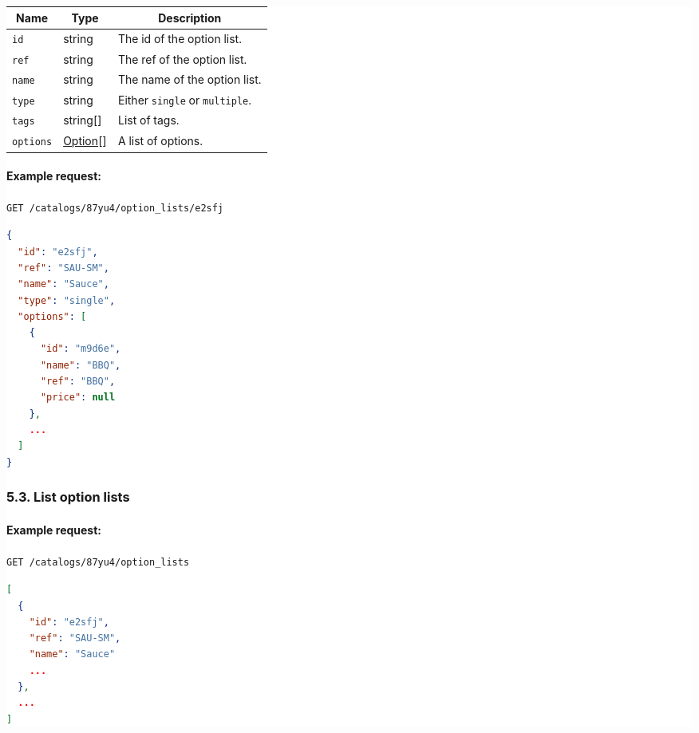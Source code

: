 | Name                             | Type                 | Description                    |
| -------------------------------- | -------------------- | ------------------------------ |
| `id`                             | string               | The id of the option list.     |
| `ref`                            | string               | The ref of the option list.    |
| `name`                           | string               | The name of the option list.   |
| `type`                           | string               | Either `single` or `multiple`. |
| `tags` <Label type="optional" /> | string[]             | List of tags.                  |
| `options`                        | [Option](#options)[] | A list of options.             |

#### Example request:

`GET /catalogs/87yu4/option_lists/e2sfj`

```json
{
  "id": "e2sfj",
  "ref": "SAU-SM",
  "name": "Sauce",
  "type": "single",
  "options": [
    {
      "id": "m9d6e",
      "name": "BBQ",
      "ref": "BBQ",
      "price": null
    },
    ...
  ]
}
```

### 5.3. List option lists

<CallSummaryTable
  endpoint="GET /catalogs/:catalog_id/option_lists"
  accessLevel="location, account"
/>

#### Example request:

`GET /catalogs/87yu4/option_lists`

```json
[
  {
    "id": "e2sfj",
    "ref": "SAU-SM",
    "name": "Sauce"
    ...
  },
  ...
]
```
